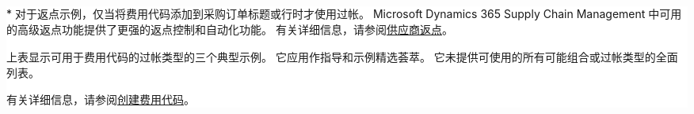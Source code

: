 \* 对于返点示例，仅当将费用代码添加到采购订单标题或行时才使用过帐。 Microsoft Dynamics 365 Supply Chain Management 中可用的高级返点功能提供了更强的返点控制和自动化功能。 有关详细信息，请参阅[供应商返点](../../supply-chain//procurement/vendor-rebates.md)。

上表显示可用于费用代码的过帐类型的三个典型示例。 它应用作指导和示例精选荟萃。 它未提供可使用的所有可能组合或过帐类型的全面列表。

有关详细信息，请参阅[创建费用代码](../accounts-receivable/create-charges-codes.md)。
